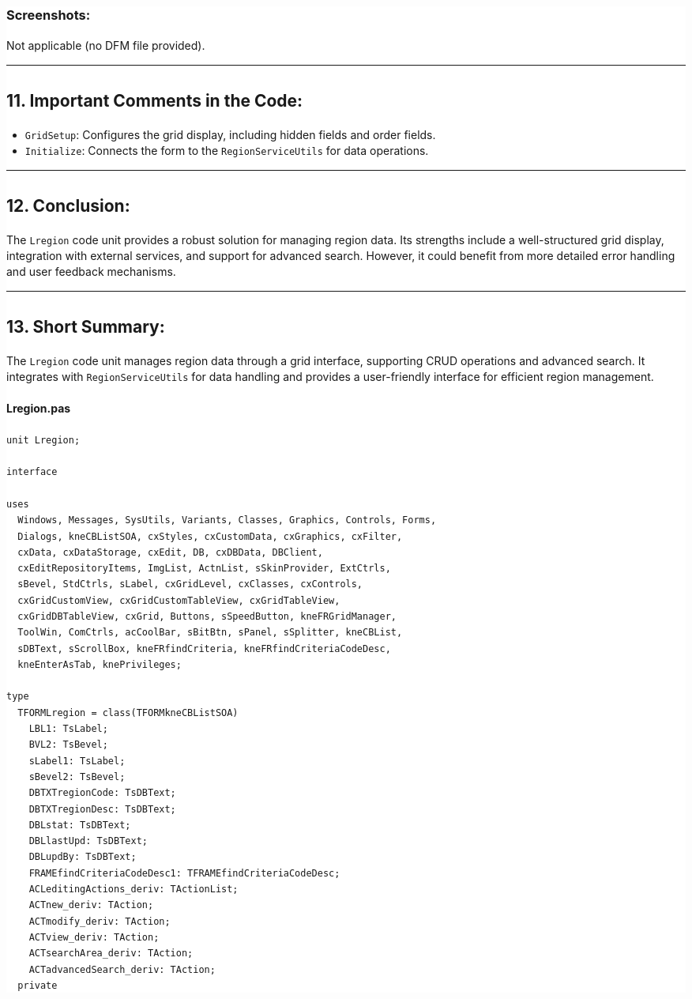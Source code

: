 ### Screenshots:
Not applicable (no DFM file provided).

---

## 11. Important Comments in the Code:

- `GridSetup`: Configures the grid display, including hidden fields and order fields.
- `Initialize`: Connects the form to the `RegionServiceUtils` for data operations.

---

## 12. Conclusion:

The `Lregion` code unit provides a robust solution for managing region data. Its strengths include a well-structured grid display, integration with external services, and support for advanced search. However, it could benefit from more detailed error handling and user feedback mechanisms.

---

## 13. Short Summary:

The `Lregion` code unit manages region data through a grid interface, supporting CRUD operations and advanced search. It integrates with `RegionServiceUtils` for data handling and provides a user-friendly interface for efficient region management.

#### **Lregion.pas**

```
unit Lregion;

interface

uses
  Windows, Messages, SysUtils, Variants, Classes, Graphics, Controls, Forms,
  Dialogs, kneCBListSOA, cxStyles, cxCustomData, cxGraphics, cxFilter,
  cxData, cxDataStorage, cxEdit, DB, cxDBData, DBClient,
  cxEditRepositoryItems, ImgList, ActnList, sSkinProvider, ExtCtrls,
  sBevel, StdCtrls, sLabel, cxGridLevel, cxClasses, cxControls,
  cxGridCustomView, cxGridCustomTableView, cxGridTableView,
  cxGridDBTableView, cxGrid, Buttons, sSpeedButton, kneFRGridManager,
  ToolWin, ComCtrls, acCoolBar, sBitBtn, sPanel, sSplitter, kneCBList,
  sDBText, sScrollBox, kneFRfindCriteria, kneFRfindCriteriaCodeDesc,
  kneEnterAsTab, knePrivileges;

type
  TFORMLregion = class(TFORMkneCBListSOA)
    LBL1: TsLabel;
    BVL2: TsBevel;
    sLabel1: TsLabel;
    sBevel2: TsBevel;
    DBTXTregionCode: TsDBText;
    DBTXTregionDesc: TsDBText;
    DBLstat: TsDBText;
    DBLlastUpd: TsDBText;
    DBLupdBy: TsDBText;
    FRAMEfindCriteriaCodeDesc1: TFRAMEfindCriteriaCodeDesc;
    ACLeditingActions_deriv: TActionList;
    ACTnew_deriv: TAction;
    ACTmodify_deriv: TAction;
    ACTview_deriv: TAction;
    ACTsearchArea_deriv: TAction;
    ACTadvancedSearch_deriv: TAction;
  private
```
